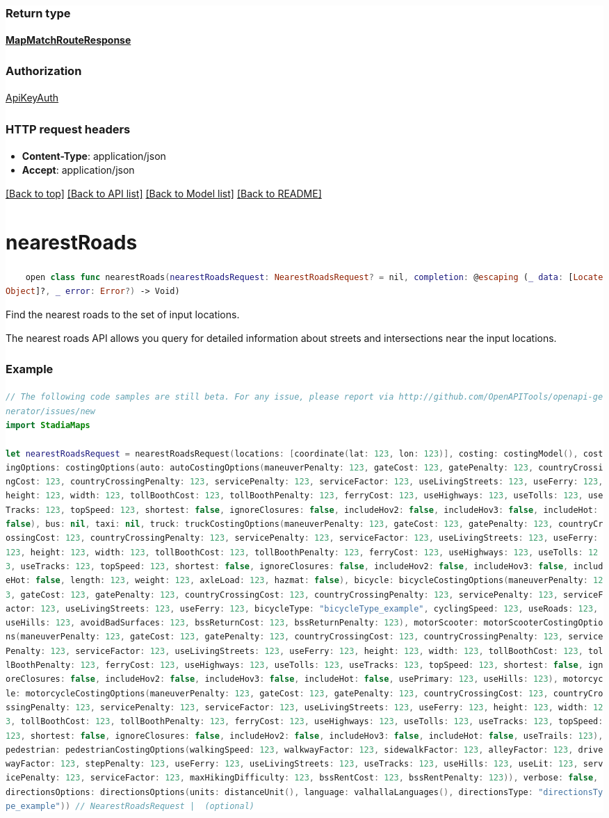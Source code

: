 ### Return type

[**MapMatchRouteResponse**](MapMatchRouteResponse.md)

### Authorization

[ApiKeyAuth](../README.md#ApiKeyAuth)

### HTTP request headers

 - **Content-Type**: application/json
 - **Accept**: application/json

[[Back to top]](#) [[Back to API list]](../README.md#documentation-for-api-endpoints) [[Back to Model list]](../README.md#documentation-for-models) [[Back to README]](../README.md)

# **nearestRoads**
```swift
    open class func nearestRoads(nearestRoadsRequest: NearestRoadsRequest? = nil, completion: @escaping (_ data: [LocateObject]?, _ error: Error?) -> Void)
```

Find the nearest roads to the set of input locations.

The nearest roads API allows you query for detailed information about streets and intersections near the input locations.

### Example
```swift
// The following code samples are still beta. For any issue, please report via http://github.com/OpenAPITools/openapi-generator/issues/new
import StadiaMaps

let nearestRoadsRequest = nearestRoadsRequest(locations: [coordinate(lat: 123, lon: 123)], costing: costingModel(), costingOptions: costingOptions(auto: autoCostingOptions(maneuverPenalty: 123, gateCost: 123, gatePenalty: 123, countryCrossingCost: 123, countryCrossingPenalty: 123, servicePenalty: 123, serviceFactor: 123, useLivingStreets: 123, useFerry: 123, height: 123, width: 123, tollBoothCost: 123, tollBoothPenalty: 123, ferryCost: 123, useHighways: 123, useTolls: 123, useTracks: 123, topSpeed: 123, shortest: false, ignoreClosures: false, includeHov2: false, includeHov3: false, includeHot: false), bus: nil, taxi: nil, truck: truckCostingOptions(maneuverPenalty: 123, gateCost: 123, gatePenalty: 123, countryCrossingCost: 123, countryCrossingPenalty: 123, servicePenalty: 123, serviceFactor: 123, useLivingStreets: 123, useFerry: 123, height: 123, width: 123, tollBoothCost: 123, tollBoothPenalty: 123, ferryCost: 123, useHighways: 123, useTolls: 123, useTracks: 123, topSpeed: 123, shortest: false, ignoreClosures: false, includeHov2: false, includeHov3: false, includeHot: false, length: 123, weight: 123, axleLoad: 123, hazmat: false), bicycle: bicycleCostingOptions(maneuverPenalty: 123, gateCost: 123, gatePenalty: 123, countryCrossingCost: 123, countryCrossingPenalty: 123, servicePenalty: 123, serviceFactor: 123, useLivingStreets: 123, useFerry: 123, bicycleType: "bicycleType_example", cyclingSpeed: 123, useRoads: 123, useHills: 123, avoidBadSurfaces: 123, bssReturnCost: 123, bssReturnPenalty: 123), motorScooter: motorScooterCostingOptions(maneuverPenalty: 123, gateCost: 123, gatePenalty: 123, countryCrossingCost: 123, countryCrossingPenalty: 123, servicePenalty: 123, serviceFactor: 123, useLivingStreets: 123, useFerry: 123, height: 123, width: 123, tollBoothCost: 123, tollBoothPenalty: 123, ferryCost: 123, useHighways: 123, useTolls: 123, useTracks: 123, topSpeed: 123, shortest: false, ignoreClosures: false, includeHov2: false, includeHov3: false, includeHot: false, usePrimary: 123, useHills: 123), motorcycle: motorcycleCostingOptions(maneuverPenalty: 123, gateCost: 123, gatePenalty: 123, countryCrossingCost: 123, countryCrossingPenalty: 123, servicePenalty: 123, serviceFactor: 123, useLivingStreets: 123, useFerry: 123, height: 123, width: 123, tollBoothCost: 123, tollBoothPenalty: 123, ferryCost: 123, useHighways: 123, useTolls: 123, useTracks: 123, topSpeed: 123, shortest: false, ignoreClosures: false, includeHov2: false, includeHov3: false, includeHot: false, useTrails: 123), pedestrian: pedestrianCostingOptions(walkingSpeed: 123, walkwayFactor: 123, sidewalkFactor: 123, alleyFactor: 123, drivewayFactor: 123, stepPenalty: 123, useFerry: 123, useLivingStreets: 123, useTracks: 123, useHills: 123, useLit: 123, servicePenalty: 123, serviceFactor: 123, maxHikingDifficulty: 123, bssRentCost: 123, bssRentPenalty: 123)), verbose: false, directionsOptions: directionsOptions(units: distanceUnit(), language: valhallaLanguages(), directionsType: "directionsType_example")) // NearestRoadsRequest |  (optional)
```